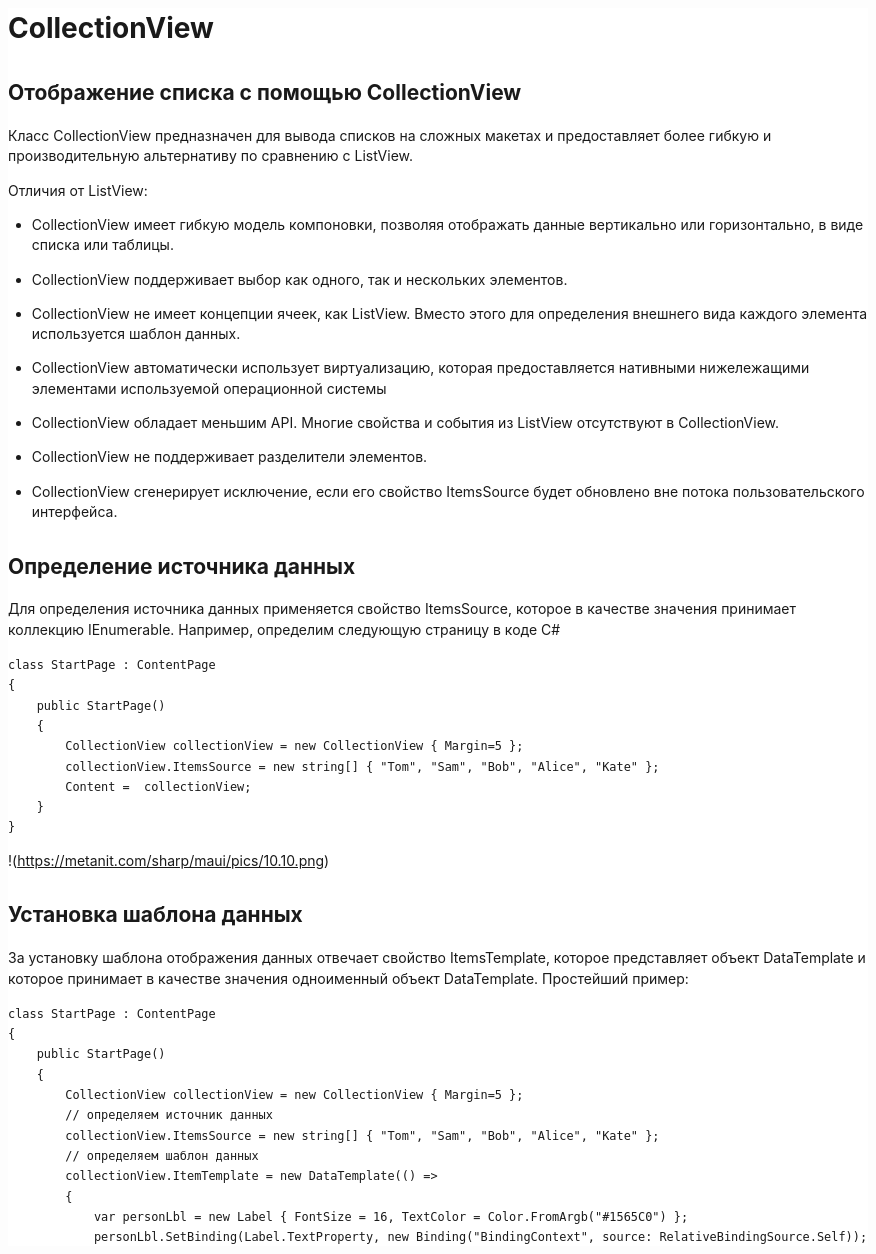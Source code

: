 # CollectionView

## Отображение списка с помощью CollectionView

Класс CollectionView предназначен для вывода списков на сложных макетах и предоставляет более гибкую и производительную альтернативу по сравнению с ListView.

Отличия от ListView:

- CollectionView имеет гибкую модель компоновки, позволяя отображать данные вертикально или горизонтально, в виде списка или таблицы.

- CollectionView поддерживает выбор как одного, так и нескольких элементов.

- CollectionView не имеет концепции ячеек, как ListView. Вместо этого для определения внешнего вида каждого элемента используется шаблон данных.

- CollectionView автоматически использует виртуализацию, которая предоставляется нативными нижележащими элементами используемой операционной системы

- CollectionView обладает меньшим API. Многие свойства и события из ListView отсутствуют в CollectionView.

- CollectionView не поддерживает разделители элементов.

- CollectionView сгенерирует исключение, если его свойство ItemsSource будет обновлено вне потока пользовательского интерфейса.

## Определение источника данных

Для определения источника данных применяется свойство ItemsSource, которое в качестве значения принимает коллекцию IEnumerable. Например, определим следующую страницу в коде C#

```Csharp
class StartPage : ContentPage
{
    public StartPage()
    {
        CollectionView collectionView = new CollectionView { Margin=5 };
        collectionView.ItemsSource = new string[] { "Tom", "Sam", "Bob", "Alice", "Kate" }; 
        Content =  collectionView;
    }
}
```

!(https://metanit.com/sharp/maui/pics/10.10.png)

## Установка шаблона данных

За установку шаблона отображения данных отвечает свойство ItemsTemplate, которое представляет объект DataTemplate и которое принимает в качестве значения одноименный объект DataTemplate. Простейший пример:

```Csharp
class StartPage : ContentPage
{
    public StartPage()
    {
        CollectionView collectionView = new CollectionView { Margin=5 };
        // определяем источник данных
        collectionView.ItemsSource = new string[] { "Tom", "Sam", "Bob", "Alice", "Kate" };
        // определяем шаблон данных
        collectionView.ItemTemplate = new DataTemplate(() => 
        {
            var personLbl = new Label { FontSize = 16, TextColor = Color.FromArgb("#1565C0") };
            personLbl.SetBinding(Label.TextProperty, new Binding("BindingContext", source: RelativeBindingSource.Self));
```